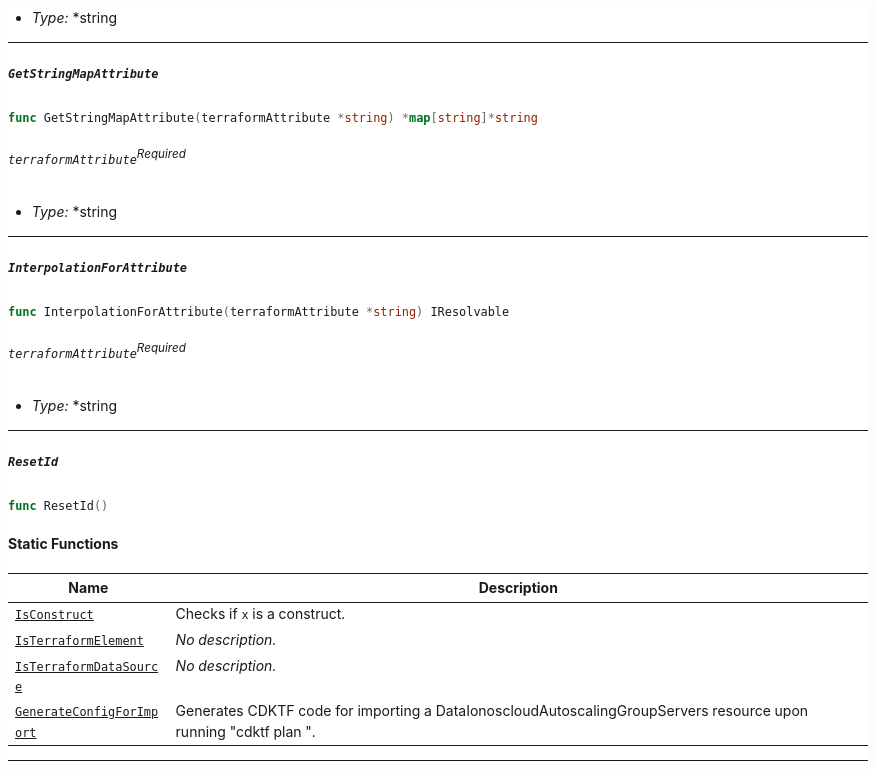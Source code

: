 - *Type:* *string

---

##### `GetStringMapAttribute` <a name="GetStringMapAttribute" id="@cdktf/provider-ionoscloud.dataIonoscloudAutoscalingGroupServers.DataIonoscloudAutoscalingGroupServers.getStringMapAttribute"></a>

```go
func GetStringMapAttribute(terraformAttribute *string) *map[string]*string
```

###### `terraformAttribute`<sup>Required</sup> <a name="terraformAttribute" id="@cdktf/provider-ionoscloud.dataIonoscloudAutoscalingGroupServers.DataIonoscloudAutoscalingGroupServers.getStringMapAttribute.parameter.terraformAttribute"></a>

- *Type:* *string

---

##### `InterpolationForAttribute` <a name="InterpolationForAttribute" id="@cdktf/provider-ionoscloud.dataIonoscloudAutoscalingGroupServers.DataIonoscloudAutoscalingGroupServers.interpolationForAttribute"></a>

```go
func InterpolationForAttribute(terraformAttribute *string) IResolvable
```

###### `terraformAttribute`<sup>Required</sup> <a name="terraformAttribute" id="@cdktf/provider-ionoscloud.dataIonoscloudAutoscalingGroupServers.DataIonoscloudAutoscalingGroupServers.interpolationForAttribute.parameter.terraformAttribute"></a>

- *Type:* *string

---

##### `ResetId` <a name="ResetId" id="@cdktf/provider-ionoscloud.dataIonoscloudAutoscalingGroupServers.DataIonoscloudAutoscalingGroupServers.resetId"></a>

```go
func ResetId()
```

#### Static Functions <a name="Static Functions" id="Static Functions"></a>

| **Name** | **Description** |
| --- | --- |
| <code><a href="#@cdktf/provider-ionoscloud.dataIonoscloudAutoscalingGroupServers.DataIonoscloudAutoscalingGroupServers.isConstruct">IsConstruct</a></code> | Checks if `x` is a construct. |
| <code><a href="#@cdktf/provider-ionoscloud.dataIonoscloudAutoscalingGroupServers.DataIonoscloudAutoscalingGroupServers.isTerraformElement">IsTerraformElement</a></code> | *No description.* |
| <code><a href="#@cdktf/provider-ionoscloud.dataIonoscloudAutoscalingGroupServers.DataIonoscloudAutoscalingGroupServers.isTerraformDataSource">IsTerraformDataSource</a></code> | *No description.* |
| <code><a href="#@cdktf/provider-ionoscloud.dataIonoscloudAutoscalingGroupServers.DataIonoscloudAutoscalingGroupServers.generateConfigForImport">GenerateConfigForImport</a></code> | Generates CDKTF code for importing a DataIonoscloudAutoscalingGroupServers resource upon running "cdktf plan <stack-name>". |

---